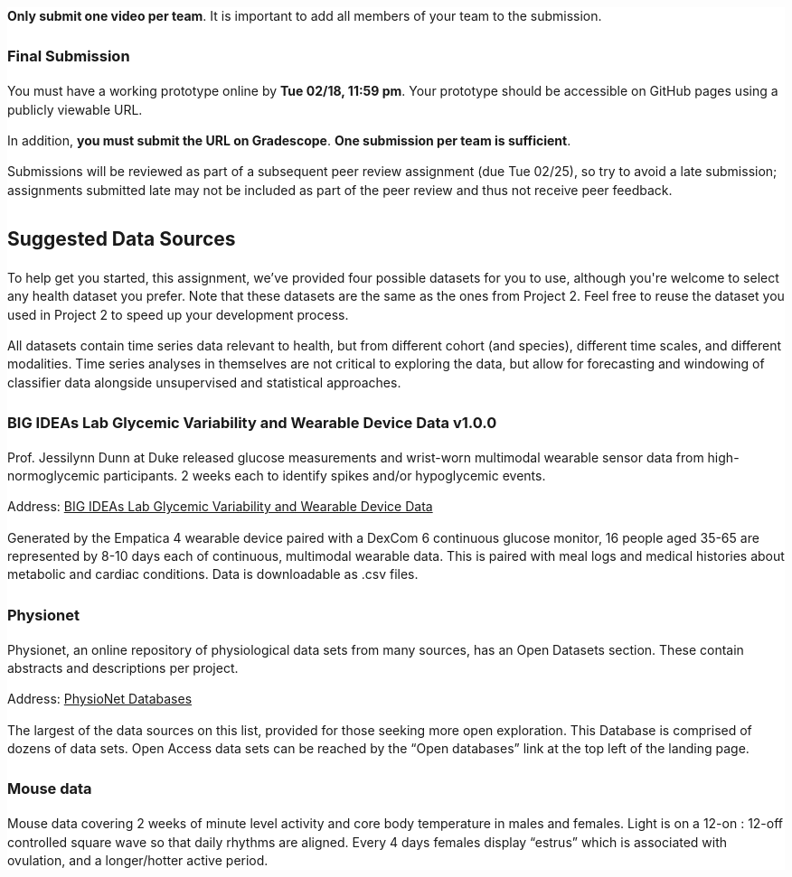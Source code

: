 **Only submit one video per team**. It is important to add all members of your team to the submission.

### Final Submission

You must have a working prototype online by **Tue 02/18, 11:59 pm**. Your prototype should be accessible on GitHub pages using a publicly viewable URL.

In addition, **you must submit the URL on Gradescope**. **One submission per team is sufficient**.

Submissions will be reviewed as part of a subsequent peer review assignment (due Tue 02/25), so try to avoid a late submission; assignments submitted late may not be included as part of the peer review and thus not receive peer feedback.

## Suggested Data Sources

To help get you started, this assignment, we’ve provided four possible datasets for you to use, although you're welcome to select any health dataset you prefer. Note that these datasets are the same as the ones from Project 2. Feel free to reuse the dataset you used in Project 2 to speed up your development process.

All datasets contain time series data relevant to health, but from different cohort (and species), different time scales, and different modalities. Time series analyses in themselves are not critical to exploring the data, but allow for forecasting and windowing of classifier data alongside unsupervised and statistical approaches.

### BIG IDEAs Lab Glycemic Variability and Wearable Device Data v1.0.0

Prof. Jessilynn Dunn at Duke released glucose measurements and wrist-worn multimodal wearable sensor data from high-normoglycemic participants. 2 weeks each to identify spikes and/or hypoglycemic events.

Address: [BIG IDEAs Lab Glycemic Variability and Wearable Device Data][link6]

Generated by the Empatica 4 wearable device paired with a DexCom 6 continuous glucose monitor, 16 people aged 35-65 are represented by 8-10 days each of continuous, multimodal wearable data. This is paired with meal logs and medical histories about metabolic and cardiac conditions. Data is downloadable as .csv files.

[link6]: https://physionet.org/content/big-ideas-glycemic-wearable/1.1.2/

### Physionet

Physionet, an online repository of physiological data sets from many sources, has an Open Datasets section. These contain abstracts and descriptions per project.

Address: [PhysioNet Databases][link7]

The largest of the data sources on this list, provided for those seeking more open exploration. This Database is comprised of dozens of data sets. Open Access data sets can be reached by the “Open databases” link at the top left of the landing page.

[link7]: https://physionet.org/about/database/

### Mouse data

Mouse data covering 2 weeks of minute level activity and core body temperature in males and females. Light is on a 12-on : 12-off controlled square wave so that daily rhythms are aligned. Every 4 days females display “estrus” which is associated with ovulation, and a longer/hotter active period.


[link]: http://benfry.com/zipdecode/
[link1]: https://namerology.com/baby-name-grapher/
[link2]: http://www.cs.umd.edu/hcil/spotfire/
[link3]: http://www.cs.umd.edu/hcil/treemap/
[link4]: http://www.bewitched.com/marketmap.html
[link5]: https://forms.gle/Hbdj233sjR6BVRxY9
[link6]: https://pages.github.com/
[link7]: https://docs.github.com/en/pages/getting-started-with-github-pages/creating-a-github-pages-site
[link8]: https://docs.google.com/spreadsheets/d/1RXL_oUa1IYxnqfCW-9duz3M83wPlki4y/edit?gid=1872476945#gid=1872476945
[link9]: https://vitaldb.net/dataset/